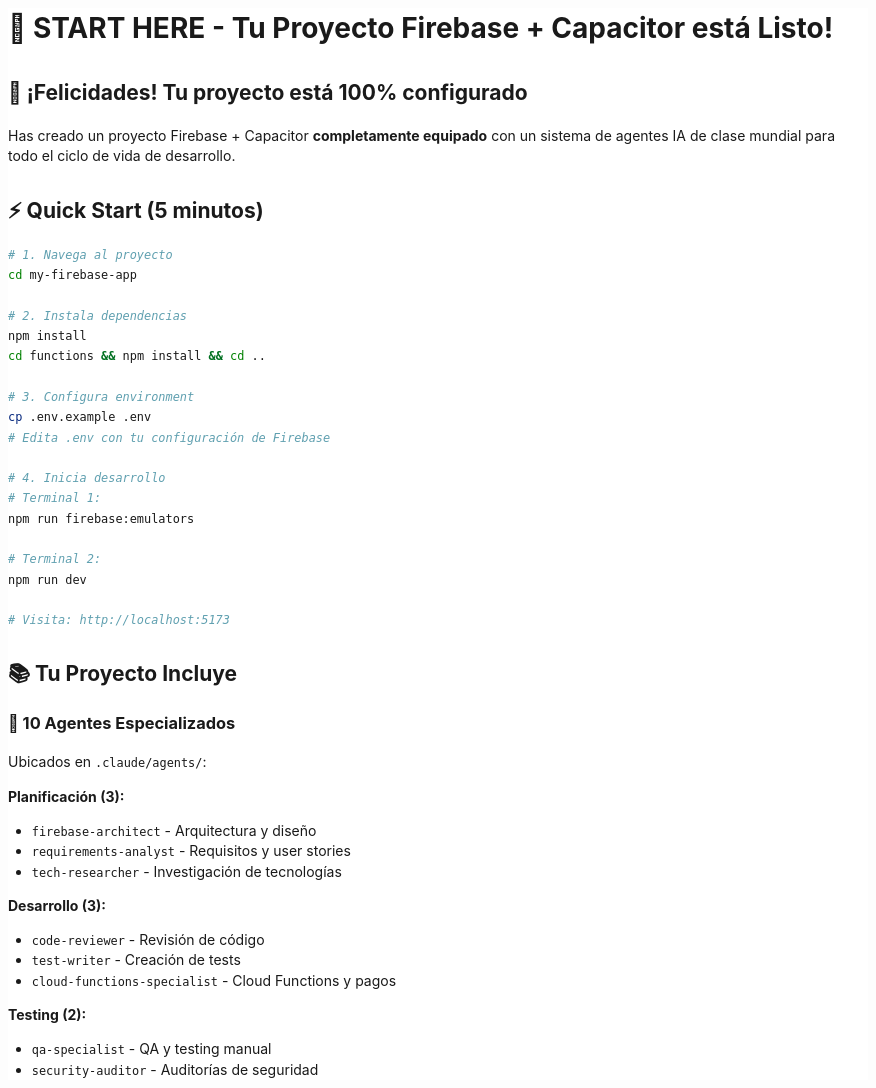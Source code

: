 # 🚀 START HERE - Tu Proyecto Firebase + Capacitor está Listo!

## 🎉 ¡Felicidades! Tu proyecto está 100% configurado

Has creado un proyecto Firebase + Capacitor **completamente equipado** con un sistema de agentes IA de clase mundial para todo el ciclo de vida de desarrollo.

## ⚡ Quick Start (5 minutos)

```bash
# 1. Navega al proyecto
cd my-firebase-app

# 2. Instala dependencias
npm install
cd functions && npm install && cd ..

# 3. Configura environment
cp .env.example .env
# Edita .env con tu configuración de Firebase

# 4. Inicia desarrollo
# Terminal 1:
npm run firebase:emulators

# Terminal 2:
npm run dev

# Visita: http://localhost:5173
```

## 📚 Tu Proyecto Incluye

### 🤖 10 Agentes Especializados

Ubicados en `.claude/agents/`:

**Planificación (3):**
- `firebase-architect` - Arquitectura y diseño
- `requirements-analyst` - Requisitos y user stories
- `tech-researcher` - Investigación de tecnologías

**Desarrollo (3):**
- `code-reviewer` - Revisión de código
- `test-writer` - Creación de tests
- `cloud-functions-specialist` - Cloud Functions y pagos

**Testing (2):**
- `qa-specialist` - QA y testing manual
- `security-auditor` - Auditorías de seguridad
